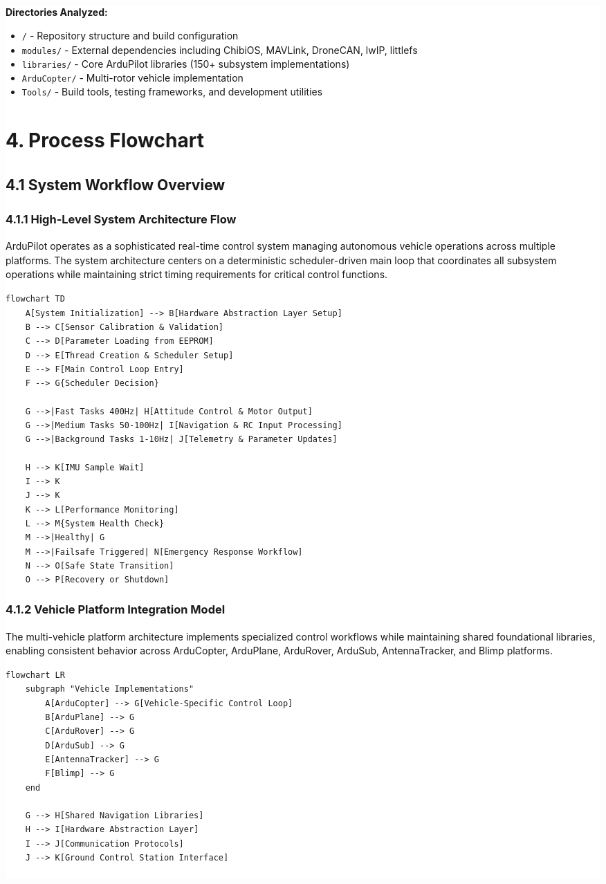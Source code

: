 **Directories Analyzed:**
- `/` - Repository structure and build configuration
- `modules/` - External dependencies including ChibiOS, MAVLink, DroneCAN, lwIP, littlefs
- `libraries/` - Core ArduPilot libraries (150+ subsystem implementations)
- `ArduCopter/` - Multi-rotor vehicle implementation
- `Tools/` - Build tools, testing frameworks, and development utilities

# 4. Process Flowchart

## 4.1 System Workflow Overview

### 4.1.1 High-Level System Architecture Flow

ArduPilot operates as a sophisticated real-time control system managing autonomous vehicle operations across multiple platforms. The system architecture centers on a deterministic scheduler-driven main loop that coordinates all subsystem operations while maintaining strict timing requirements for critical control functions.

```mermaid
flowchart TD
    A[System Initialization] --> B[Hardware Abstraction Layer Setup]
    B --> C[Sensor Calibration & Validation]
    C --> D[Parameter Loading from EEPROM]
    D --> E[Thread Creation & Scheduler Setup]
    E --> F[Main Control Loop Entry]
    F --> G{Scheduler Decision}
    
    G -->|Fast Tasks 400Hz| H[Attitude Control & Motor Output]
    G -->|Medium Tasks 50-100Hz| I[Navigation & RC Input Processing]
    G -->|Background Tasks 1-10Hz| J[Telemetry & Parameter Updates]
    
    H --> K[IMU Sample Wait]
    I --> K
    J --> K
    K --> L[Performance Monitoring]
    L --> M{System Health Check}
    M -->|Healthy| G
    M -->|Failsafe Triggered| N[Emergency Response Workflow]
    N --> O[Safe State Transition]
    O --> P[Recovery or Shutdown]
```

### 4.1.2 Vehicle Platform Integration Model

The multi-vehicle platform architecture implements specialized control workflows while maintaining shared foundational libraries, enabling consistent behavior across ArduCopter, ArduPlane, ArduRover, ArduSub, AntennaTracker, and Blimp platforms.

```mermaid
flowchart LR
    subgraph "Vehicle Implementations"
        A[ArduCopter] --> G[Vehicle-Specific Control Loop]
        B[ArduPlane] --> G
        C[ArduRover] --> G
        D[ArduSub] --> G
        E[AntennaTracker] --> G
        F[Blimp] --> G
    end
    
    G --> H[Shared Navigation Libraries]
    H --> I[Hardware Abstraction Layer]
    I --> J[Communication Protocols]
    J --> K[Ground Control Station Interface]
    
```